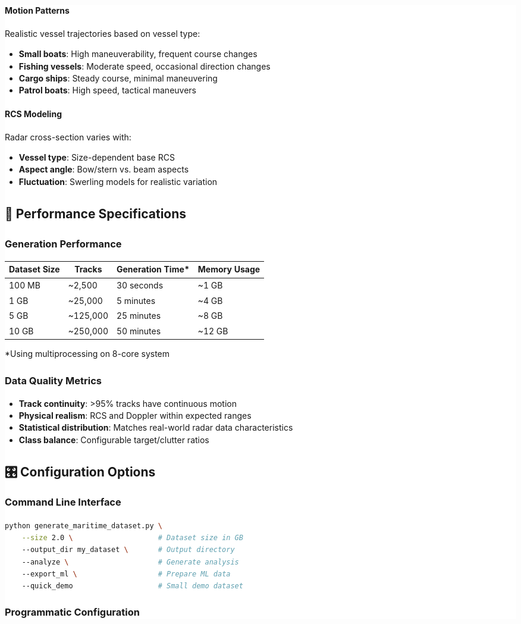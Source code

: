 #### Motion Patterns
Realistic vessel trajectories based on vessel type:

- **Small boats**: High maneuverability, frequent course changes
- **Fishing vessels**: Moderate speed, occasional direction changes
- **Cargo ships**: Steady course, minimal maneuvering
- **Patrol boats**: High speed, tactical maneuvers

#### RCS Modeling
Radar cross-section varies with:

- **Vessel type**: Size-dependent base RCS
- **Aspect angle**: Bow/stern vs. beam aspects
- **Fluctuation**: Swerling models for realistic variation

## 📐 Performance Specifications

### Generation Performance

| Dataset Size | Tracks | Generation Time* | Memory Usage |
|--------------|--------|------------------|--------------|
| 100 MB | ~2,500 | 30 seconds | ~1 GB |
| 1 GB | ~25,000 | 5 minutes | ~4 GB |
| 5 GB | ~125,000 | 25 minutes | ~8 GB |
| 10 GB | ~250,000 | 50 minutes | ~12 GB |

*Using multiprocessing on 8-core system

### Data Quality Metrics

- **Track continuity**: >95% tracks have continuous motion
- **Physical realism**: RCS and Doppler within expected ranges
- **Statistical distribution**: Matches real-world radar data characteristics
- **Class balance**: Configurable target/clutter ratios

## 🎛️ Configuration Options

### Command Line Interface

```bash
python generate_maritime_dataset.py \
    --size 2.0 \                    # Dataset size in GB
    --output_dir my_dataset \       # Output directory
    --analyze \                     # Generate analysis
    --export_ml \                   # Prepare ML data
    --quick_demo                    # Small demo dataset
```

### Programmatic Configuration

